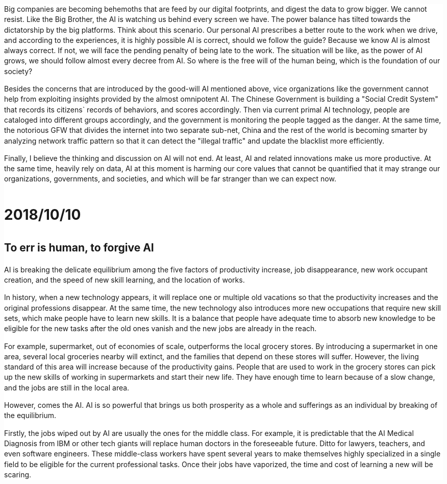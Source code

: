 Big companies are becoming behemoths that are feed by our digital footprints, and digest the data to grow bigger.  We cannot resist. Like the Big Brother, the AI is watching us behind every screen we have. The power balance has tilted towards the dictatorship by the big platforms. Think about this scenario. Our personal AI prescribes a better route to the work when we drive, and according to the experiences, it is highly possible AI is correct, should we follow the guide? Because we know AI is almost always correct. If not, we will face the pending penalty of being late to the work. The situation will be like, as the power of AI grows, we should follow almost every decree from AI. So where is the free will of the human being, which is the foundation of our society? 

Besides the concerns that are introduced by the good-will AI mentioned above, vice organizations like the government cannot help from exploiting insights provided by the almost omnipotent AI. The Chinese Government is building a "Social Credit System" that records its citizens` records of behaviors, and scores accordingly. Then via current primal AI technology, people are cataloged into different groups accordingly, and the government is monitoring the people tagged as the danger.  At the same time, the notorious GFW that divides the internet into two separate sub-net, China and the rest of the world is becoming smarter by analyzing network traffic pattern so that it can detect the "illegal traffic" and update the blacklist more efficiently. 

Finally, I believe the thinking and discussion on AI will not end. At least, AI and related innovations make us more productive. At the same time,  heavily rely on data, AI at this moment is harming our core values that cannot be quantified that it may strange our organizations, governments, and societies, and which will be far stranger than we can expect now.


# 2018/10/10

To err is human, to forgive AI
--------------------------------

AI is breaking the delicate equilibrium among the five factors of productivity increase, job disappearance, new work occupant creation, and the speed of new skill learning, and the location of works. 

In history, when a new technology appears, it will replace one or multiple old vacations so that the productivity increases and the original professions disappear. At the same time, the new technology also introduces more new occupations that require new skill sets, which make people have to learn new skills. It is a balance that people have adequate time to absorb new knowledge to be eligible for the new tasks after the old ones vanish and the new jobs are already in the reach.

For example, supermarket, out of economies of scale, outperforms the local grocery stores. By introducing a supermarket in one area, several local groceries nearby will extinct, and the families that depend on these stores will suffer. However, the living standard of this area will increase because of the productivity gains. People that are used to work in the grocery stores can pick up the new skills of working in supermarkets and start their new life. They have enough time to learn because of a slow change, and the jobs are still in the local area. 

However, comes the AI. AI is so powerful that brings us both prosperity as a whole and sufferings as an individual by breaking of the equilibrium. 

Firstly, the jobs wiped out by AI are usually the ones for the middle class. For example, it is predictable that the AI Medical Diagnosis from IBM or other tech giants will replace human doctors in the foreseeable future. Ditto for lawyers, teachers, and even software engineers. These middle-class workers have spent several years to make themselves highly specialized in a single field to be eligible for the current professional tasks. Once their jobs have vaporized, the time and cost of learning a new will be scaring. 
